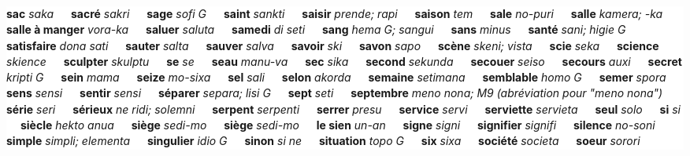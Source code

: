 **sac** *saka* &emsp;
**sacré** *sakri* &emsp;
**sage** *sofi G* &emsp;
**saint** *sankti* &emsp;
**saisir** *prende; rapi* &emsp;
**saison** *tem* &emsp;
**sale** *no-puri* &emsp;
**salle** *kamera; -ka* &emsp;
**salle à manger** *vora-ka* &emsp;
**saluer** *saluta* &emsp;
**samedi** *di seti* &emsp;
**sang** *hema G; sangui* &emsp;
**sans** *minus* &emsp;
**santé** *sani; higie G* &emsp;
**satisfaire** *dona sati* &emsp;
**sauter** *salta* &emsp;
**sauver** *salva* &emsp;
**savoir** *ski* &emsp;
**savon** *sapo* &emsp;
**scène** *skeni; vista* &emsp;
**scie** *seka* &emsp;
**science** *skience* &emsp;
**sculpter** *skulptu* &emsp;
**se** *se* &emsp;
**seau** *manu-va* &emsp;
**sec** *sika* &emsp;
**second** *sekunda* &emsp;
**secouer** *seiso* &emsp;
**secours** *auxi* &emsp;
**secret** *kripti G* &emsp;
**sein** *mama* &emsp;
**seize** *mo-sixa* &emsp;
**sel** *sali* &emsp;
**selon** *akorda* &emsp;
**semaine** *setimana* &emsp;
**semblable** *homo G* &emsp;
**semer** *spora* &emsp;
**sens** *sensi* &emsp;
**sentir** *sensi* &emsp;
**séparer** *separa; lisi G* &emsp;
**sept** *seti* &emsp;
**septembre** *meno nona; M9 (abréviation pour "meno nona")* &emsp;
**série** *seri* &emsp;
**sérieux** *ne ridi; solemni* &emsp;
**serpent** *serpenti* &emsp;
**serrer** *presu* &emsp;
**service** *servi* &emsp;
**serviette** *servieta* &emsp;
**seul** *solo* &emsp;
**si** *si* &emsp;
**siècle** *hekto anua* &emsp;
**siège** *sedi-mo* &emsp;
**siège** *sedi-mo* &emsp;
**le sien** *un-an* &emsp;
**signe** *signi* &emsp;
**signifier** *signifi* &emsp;
**silence** *no-soni* &emsp;
**simple** *simpli; elementa* &emsp;
**singulier** *idio G* &emsp;
**sinon** *si ne* &emsp;
**situation** *topo G* &emsp;
**six** *sixa* &emsp;
**société** *societa* &emsp;
**soeur** *sorori* &emsp;